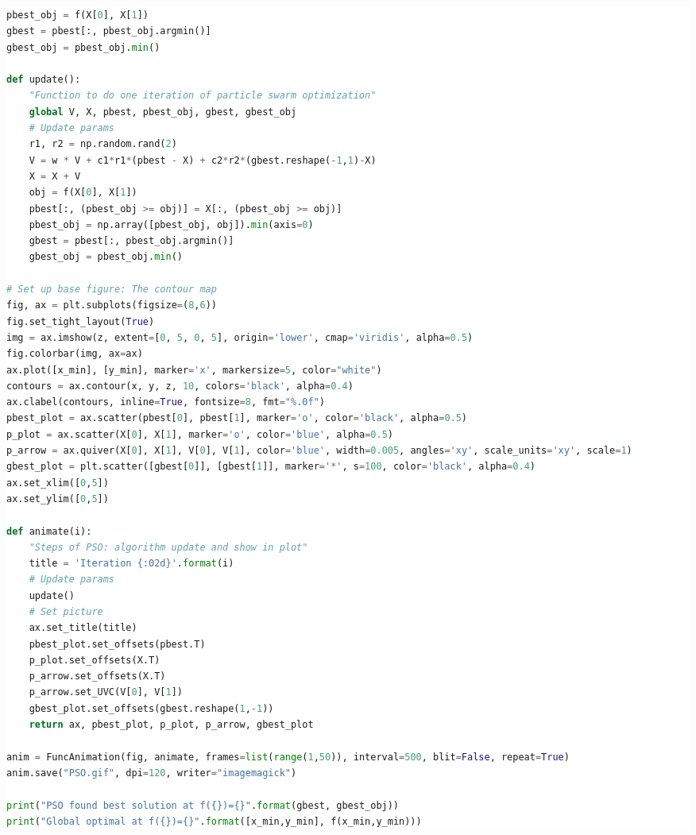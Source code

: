 ```py
pbest_obj = f(X[0], X[1])
gbest = pbest[:, pbest_obj.argmin()]
gbest_obj = pbest_obj.min()

def update():
    "Function to do one iteration of particle swarm optimization"
    global V, X, pbest, pbest_obj, gbest, gbest_obj
    # Update params
    r1, r2 = np.random.rand(2)
    V = w * V + c1*r1*(pbest - X) + c2*r2*(gbest.reshape(-1,1)-X)
    X = X + V
    obj = f(X[0], X[1])
    pbest[:, (pbest_obj >= obj)] = X[:, (pbest_obj >= obj)]
    pbest_obj = np.array([pbest_obj, obj]).min(axis=0)
    gbest = pbest[:, pbest_obj.argmin()]
    gbest_obj = pbest_obj.min()

# Set up base figure: The contour map
fig, ax = plt.subplots(figsize=(8,6))
fig.set_tight_layout(True)
img = ax.imshow(z, extent=[0, 5, 0, 5], origin='lower', cmap='viridis', alpha=0.5)
fig.colorbar(img, ax=ax)
ax.plot([x_min], [y_min], marker='x', markersize=5, color="white")
contours = ax.contour(x, y, z, 10, colors='black', alpha=0.4)
ax.clabel(contours, inline=True, fontsize=8, fmt="%.0f")
pbest_plot = ax.scatter(pbest[0], pbest[1], marker='o', color='black', alpha=0.5)
p_plot = ax.scatter(X[0], X[1], marker='o', color='blue', alpha=0.5)
p_arrow = ax.quiver(X[0], X[1], V[0], V[1], color='blue', width=0.005, angles='xy', scale_units='xy', scale=1)
gbest_plot = plt.scatter([gbest[0]], [gbest[1]], marker='*', s=100, color='black', alpha=0.4)
ax.set_xlim([0,5])
ax.set_ylim([0,5])

def animate(i):
    "Steps of PSO: algorithm update and show in plot"
    title = 'Iteration {:02d}'.format(i)
    # Update params
    update()
    # Set picture
    ax.set_title(title)
    pbest_plot.set_offsets(pbest.T)
    p_plot.set_offsets(X.T)
    p_arrow.set_offsets(X.T)
    p_arrow.set_UVC(V[0], V[1])
    gbest_plot.set_offsets(gbest.reshape(1,-1))
    return ax, pbest_plot, p_plot, p_arrow, gbest_plot

anim = FuncAnimation(fig, animate, frames=list(range(1,50)), interval=500, blit=False, repeat=True)
anim.save("PSO.gif", dpi=120, writer="imagemagick")

print("PSO found best solution at f({})={}".format(gbest, gbest_obj))
print("Global optimal at f({})={}".format([x_min,y_min], f(x_min,y_min)))
```
